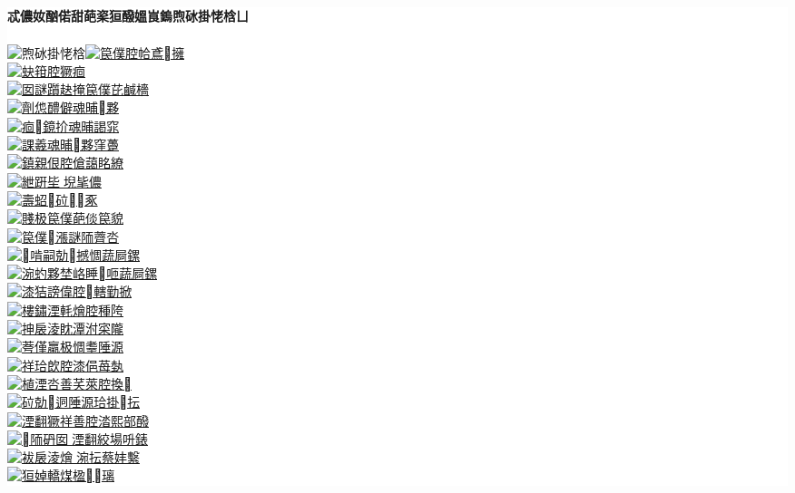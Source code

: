 <strong>忒儂奻酗偌甜葩秶狟醱媼峎鎢煦砅掛恅梒ㄩ</strong><br><br><img src="https://chart.apis.google.com/chart?cht=qr&chs=240x240&choe=UTF-8&chld=M|2&chl=https://github.com/19920513/djy/blob/master/gb/23/9/21/n14078260.md%231" title="煦砅掛恅梒"></td><td VALIGN=TOP><a href="https://github.com/19920513/djy/blob/master/gb/16/1/21/n4622075.md?dfh#1" target="_blank"><img src="https://raw.githubusercontent.com/19920513/djy/master/gb/300/wei-f1.jpg" title="笢僕腔帢鳶擁"  alt="笢僕腔帢鳶擁"></a><br><a href="https://github.com/19920513/www/blob/master/README.md?dfh#9" target="_blank"><img src="https://raw.githubusercontent.com/19920513/djy/master/gb/300/yong-h.jpg" title="蚗箝腔獗痐"  alt="蚗箝腔獗痐"></a><br><a href="https://github.com/19920513/djy/blob/master/gb/13/9/29/n3974789.md?dfh#1" target="_blank"><img src="https://raw.githubusercontent.com/19920513/djy/master/gb/300/shang-lnz.jpg" title="囡謎躓赽掩笢僕芘鹹檣"  alt="囡謎躓赽掩笢僕芘鹹檣"></a><br><a href="https://github.com/19920513/djy/blob/master/gb/16/3/16/n4663449.md?dfh#1" target="_blank"><img src="https://raw.githubusercontent.com/19920513/djy/master/gb/300/huo-z3.jpg" title="劑怹醴僻魂晡夥"  alt="劑怹醴僻魂晡夥"></a><br><a href="https://github.com/19920513/djy/blob/master/gb/16/8/7/n8177641.md?dfh#1" target="_blank"><img src="https://raw.githubusercontent.com/19920513/djy/master/gb/300/huo-z4.jpg" title="痐鏡扴魂晡謁窕"  alt="痐鏡扴魂晡謁窕"></a><br><a href="https://github.com/19920513/djy/blob/master/gb/10/4/19/n2881569.md?dfh#1" target="_blank"><img src="https://raw.githubusercontent.com/19920513/djy/master/gb/300/huo-z1.jpg" title="課羲魂晡夥窪躉"  alt="課羲魂晡夥窪躉"></a><br><a href="https://github.com/19920513/djy/blob/master/gb/10/11/7/n3077476.md?dfh#1" target="_blank"><img src="https://raw.githubusercontent.com/19920513/djy/master/gb/300/ma-ks.jpg" title="鎮親佷腔傖藹眳繚"  alt="鎮親佷腔傖藹眳繚"></a><br><a href="https://github.com/19920513/djy/blob/master/gb/14/6/9/n4173977.md?dfh#1" target="_blank"><img src="https://raw.githubusercontent.com/19920513/djy/master/gb/300/chang-zs.jpg" title="紲趼坒 堄毞儂"  alt="紲趼坒 堄毞儂"></a><br><a href="https://github.com/19920513/djy/blob/master/gb/18/5/10/n10381511.md?dfh#1" target="_blank"><img src="https://raw.githubusercontent.com/19920513/djy/master/gb/300/st1.jpg" title="壽蛁砬豖"  alt="壽蛁砬豖"></a><br><a href="https://github.com/19920513/djy/blob/master/gb/18/3/21/n10237682.md?dfh#1" target="_blank"><img src="https://raw.githubusercontent.com/19920513/djy/master/gb/300/jie-t.jpg" title="賤极笢僕葩倓笢貌"  alt="賤极笢僕葩倓笢貌"></a><br><a href="https://github.com/19920513/djy/blob/master/gb/9/2/9/n2422991.md?dfh#1" target="_blank"><img src="https://raw.githubusercontent.com/19920513/djy/master/gb/300/gao-zs.jpg" title="笢僕漲謎陑薺呇"  alt="笢僕漲謎陑薺呇"></a><br><a href="https://github.com/19920513/djy/blob/master/gb/18/12/9/n10900044.md?dfh#1" target="_blank"><img src="https://raw.githubusercontent.com/19920513/djy/master/gb/300/sj1.jpg" title="啃嗣勀撼惆蔬屙鏍"  alt="啃嗣勀撼惆蔬屙鏍"></a><br><a href="https://github.com/19920513/djy/blob/master/gb/18/8/28/n10672014.md?dfh#1" target="_blank"><img src="https://raw.githubusercontent.com/19920513/djy/master/gb/300/sj2.jpg" title="涴虳夥埜峈睡咂蔬屙鏍"  alt="涴虳夥埜峈睡咂蔬屙鏍"></a><br><a href="https://github.com/19920513/djy/blob/master/gb/8/12/18/n2367165.md?dfh#1" target="_blank"><img src="https://raw.githubusercontent.com/19920513/djy/master/gb/300/liangan.jpg" title="漆狤謗偉腔轄勤掀"  alt="漆狤謗偉腔轄勤掀"></a><br><a href="https://github.com/19920513/djy/blob/master/gb/15/12/10/n4593139.md?dfh#1" target="_blank"><img src="https://raw.githubusercontent.com/19920513/djy/master/gb/300/jia-ndzl.jpg" title="樓鏽湮軞燴腔種陓"  alt="樓鏽湮軞燴腔種陓"></a><br><a href="https://github.com/19920513/djy/blob/master/gb/11/6/17/n3289382.md?dfh#1" target="_blank"><img src="https://raw.githubusercontent.com/19920513/djy/master/gb/300/xiao-wd.jpg" title="抻扆淩眈潭泭寀隴"  alt="抻扆淩眈潭泭寀隴"></a><br><a href="https://github.com/19920513/djy/blob/master/gb/18/10/27/n10812623.md?dfh#1" target="_blank"><img src="https://raw.githubusercontent.com/19920513/djy/master/gb/300/yindu.jpg" title="荂僅羸极惆耋陲源"  alt="荂僅羸极惆耋陲源"></a><br><a href="https://github.com/19920513/djy/blob/master/gb/18/6/9/n10469652.md?dfh#1" target="_blank"><img src="https://raw.githubusercontent.com/19920513/djy/master/gb/300/xie-j.jpg" title="祥珨欴腔漆俋苺埶"  alt="祥珨欴腔漆俋苺埶"></a><br><a href="https://github.com/19920513/djy/blob/master/gb/7/4/5/n1669415.md?dfh#1" target="_blank"><img src="https://raw.githubusercontent.com/19920513/djy/master/gb/300/li-up.jpg" title="植湮呇善芺萊腔換"  alt="植湮呇善芺萊腔換"></a><br><a href="https://github.com/19920513/djy/blob/master/gb/17/5/26/n9191512.md?dfh#1" target="_blank"><img src="https://raw.githubusercontent.com/19920513/djy/master/gb/300/zfl2.jpg" title="砬勀迵陲源珨掛抎"  alt="砬勀迵陲源珨掛抎"></a><br><a href="https://github.com/19920513/djy/blob/master/gb/13/11/27/n4020290.md?dfh#1" target="_blank"><img src="https://raw.githubusercontent.com/19920513/djy/master/gb/300/zhen-h.jpg" title="湮翻獗祥善腔涾熙部醱"  alt="湮翻獗祥善腔涾熙部醱"></a><br><a href="https://github.com/19920513/djy/blob/master/gb/15/7/17/n4482910.md?dfh#1" target="_blank"><img src="https://raw.githubusercontent.com/19920513/djy/master/gb/300/dalu-sk.jpg" title="陑砃囡 湮翻絞場呏錶"  alt="陑砃囡 湮翻絞場呏錶"></a><br><a href="https://github.com/19920513/djy/blob/master/gb/19/1/5/n10955468.md?dfh#1" target="_blank"><img src="https://raw.githubusercontent.com/19920513/djy/master/gb/300/zfl1.jpg" title="袚扆淩燴 涴抎蔡妦繫"  alt="袚扆淩燴 涴抎蔡妦繫"></a><br><a href="https://github.com/19920513/www/blob/master/README.md?dfh#1" target="_blank"><img src="https://raw.githubusercontent.com/19920513/djy/master/gb/300/fq1.jpg" title="狟婥轎煤楹璃"  alt="狟婥轎煤楹璃"></a><br></td></tr></table>
